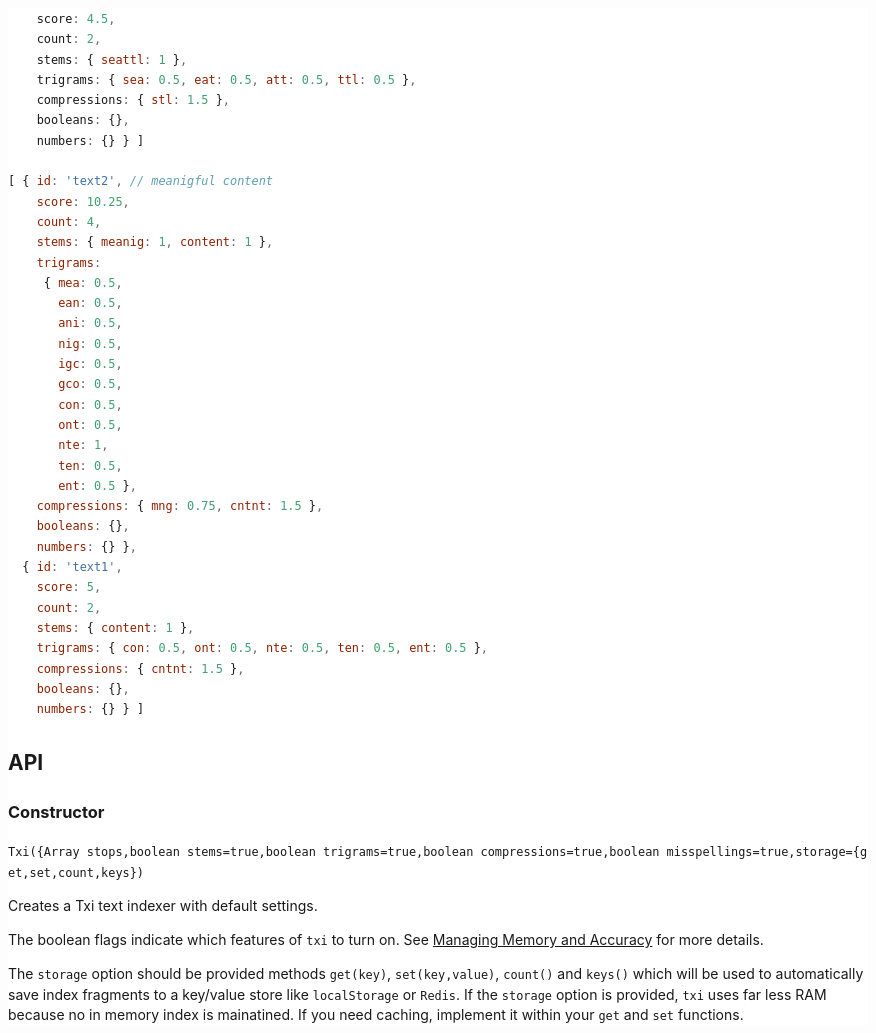 ```javascript
    score: 4.5,
    count: 2,
    stems: { seattl: 1 },
    trigrams: { sea: 0.5, eat: 0.5, att: 0.5, ttl: 0.5 },
    compressions: { stl: 1.5 },
    booleans: {},
    numbers: {} } ]
    
[ { id: 'text2', // meanigful content
    score: 10.25,
    count: 4,
    stems: { meanig: 1, content: 1 },
    trigrams:
     { mea: 0.5,
       ean: 0.5,
       ani: 0.5,
       nig: 0.5,
       igc: 0.5,
       gco: 0.5,
       con: 0.5,
       ont: 0.5,
       nte: 1,
       ten: 0.5,
       ent: 0.5 },
    compressions: { mng: 0.75, cntnt: 1.5 },
    booleans: {},
    numbers: {} },
  { id: 'text1',
    score: 5,
    count: 2,
    stems: { content: 1 },
    trigrams: { con: 0.5, ont: 0.5, nte: 0.5, ten: 0.5, ent: 0.5 },
    compressions: { cntnt: 1.5 },
    booleans: {},
    numbers: {} } ]
```

## API

### Constructor

`Txi({Array stops,boolean stems=true,boolean trigrams=true,boolean compressions=true,boolean misspellings=true,storage={get,set,count,keys})`

Creates a Txi text indexer with default settings. 

The boolean flags indicate which features of `txi` to turn on. See [Managing Memory and Accuracy](#managing-memory-and-accuracy) for more details. 

The `storage` option should be provided methods `get(key)`, `set(key,value)`, `count()` and `keys()` which will be used to automatically save index fragments to a key/value store like `localStorage` or `Redis`. If the `storage` option is provided, `txi` uses far less RAM because no in memory index is mainatined. If you need caching, implement it within your `get` and `set` functions.
